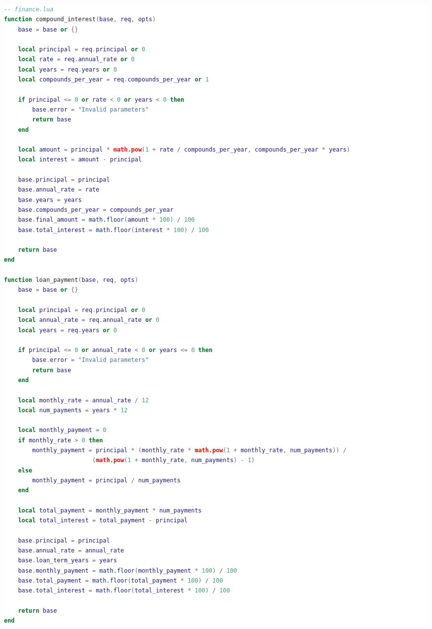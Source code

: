 ```lua
-- finance.lua
function compound_interest(base, req, opts)
    base = base or {}
    
    local principal = req.principal or 0
    local rate = req.annual_rate or 0
    local years = req.years or 0
    local compounds_per_year = req.compounds_per_year or 1
    
    if principal <= 0 or rate < 0 or years < 0 then
        base.error = "Invalid parameters"
        return base
    end
    
    local amount = principal * math.pow(1 + rate / compounds_per_year, compounds_per_year * years)
    local interest = amount - principal
    
    base.principal = principal
    base.annual_rate = rate
    base.years = years
    base.compounds_per_year = compounds_per_year
    base.final_amount = math.floor(amount * 100) / 100
    base.total_interest = math.floor(interest * 100) / 100
    
    return base
end

function loan_payment(base, req, opts)
    base = base or {}
    
    local principal = req.principal or 0
    local annual_rate = req.annual_rate or 0
    local years = req.years or 0
    
    if principal <= 0 or annual_rate < 0 or years <= 0 then
        base.error = "Invalid parameters"
        return base
    end
    
    local monthly_rate = annual_rate / 12
    local num_payments = years * 12
    
    local monthly_payment = 0
    if monthly_rate > 0 then
        monthly_payment = principal * (monthly_rate * math.pow(1 + monthly_rate, num_payments)) / 
                         (math.pow(1 + monthly_rate, num_payments) - 1)
    else
        monthly_payment = principal / num_payments
    end
    
    local total_payment = monthly_payment * num_payments
    local total_interest = total_payment - principal
    
    base.principal = principal
    base.annual_rate = annual_rate
    base.loan_term_years = years
    base.monthly_payment = math.floor(monthly_payment * 100) / 100
    base.total_payment = math.floor(total_payment * 100) / 100
    base.total_interest = math.floor(total_interest * 100) / 100
    
    return base
end
```